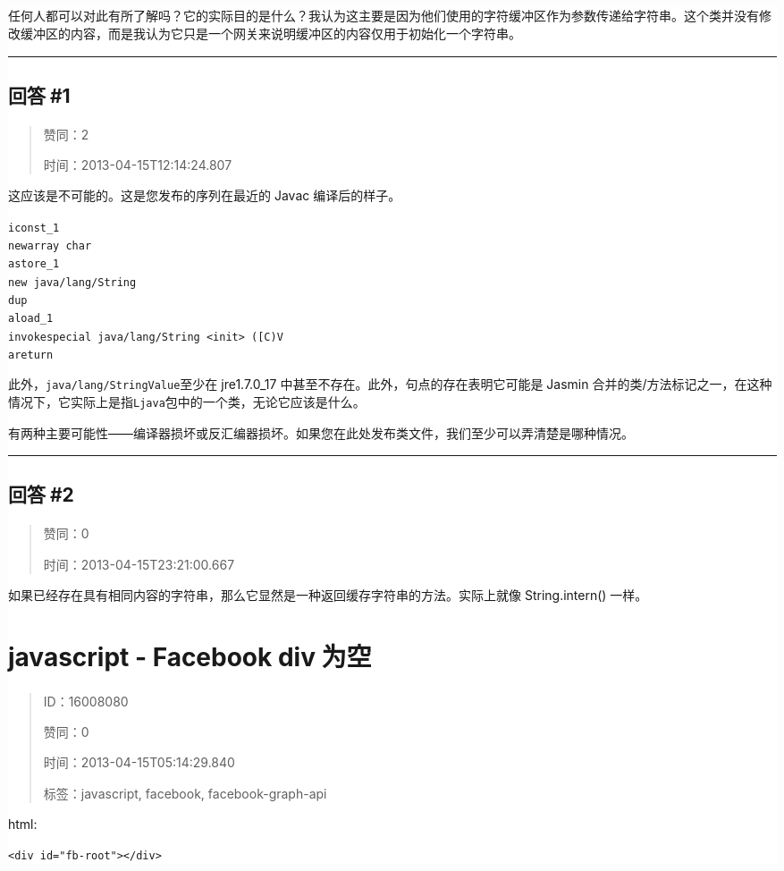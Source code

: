任何人都可以对此有所了解吗？它的实际目的是什么？我认为这主要是因为他们使用的字符缓冲区作为参数传递给字符串。这个类并没有修改缓冲区的内容，而是我认为它只是一个网关来说明缓冲区的内容仅用于初始化一个字符串。

* * *

## 回答 #1

> 赞同：2
> 
> 时间：2013-04-15T12:14:24.807

这应该是不可能的。这是您发布的序列在最近的 Javac 编译后的样子。

```
iconst_1
newarray char
astore_1
new java/lang/String
dup
aload_1
invokespecial java/lang/String <init> ([C)V
areturn 
```

此外，`java/lang/StringValue`至少在 jre1.7.0_17 中甚至不存在。此外，句点的存在表明它可能是 Jasmin 合并的类/方法标记之一，在这种情况下，它实际上是指`Ljava`包中的一个类，无论它应该是什么。

有两种主要可能性——编译器损坏或反汇编器损坏。如果您在此处发布类文件，我们至少可以弄清楚是哪种情况。

* * *

## 回答 #2

> 赞同：0
> 
> 时间：2013-04-15T23:21:00.667

如果已经存在具有相同内容的字符串，那么它显然是一种返回缓存字符串的方法。实际上就像 String.intern() 一样。

# javascript - Facebook div 为空

> ID：16008080
> 
> 赞同：0
> 
> 时间：2013-04-15T05:14:29.840
> 
> 标签：javascript, facebook, facebook-graph-api

html:

```
<div id="fb-root"></div> 
```
